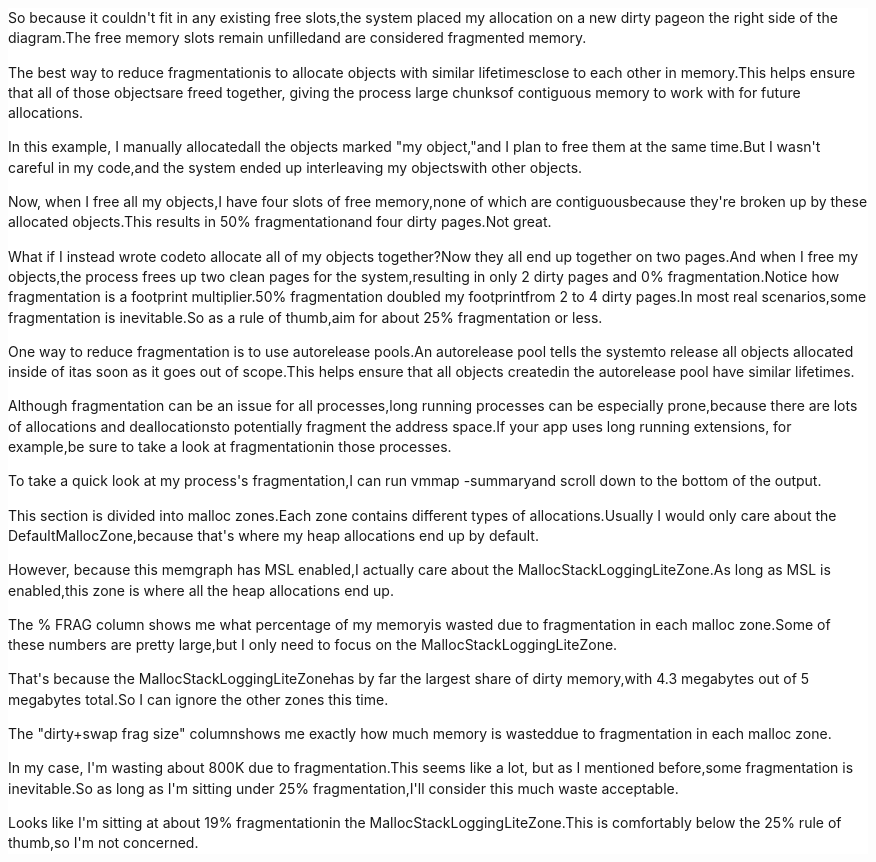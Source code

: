 So because it couldn't fit in any existing free slots,the system placed my allocation on a new dirty pageon the right side of the diagram.The free memory slots remain unfilledand are considered fragmented memory.

The best way to reduce fragmentationis to allocate objects with similar lifetimesclose to each other in memory.This helps ensure that all of those objectsare freed together, giving the process large chunksof contiguous memory to work with for future allocations.

In this example, I manually allocatedall the objects marked "my object,"and I plan to free them at the same time.But I wasn't careful in my code,and the system ended up interleaving my objectswith other objects.

Now, when I free all my objects,I have four slots of free memory,none of which are contiguousbecause they're broken up by these allocated objects.This results in 50% fragmentationand four dirty pages.Not great.

What if I instead wrote codeto allocate all of my objects together?Now they all end up together on two pages.And when I free my objects,the process frees up two clean pages for the system,resulting in only 2 dirty pages and 0% fragmentation.Notice how fragmentation is a footprint multiplier.50% fragmentation doubled my footprintfrom 2 to 4 dirty pages.In most real scenarios,some fragmentation is inevitable.So as a rule of thumb,aim for about 25% fragmentation or less.

One way to reduce fragmentation is to use autorelease pools.An autorelease pool tells the systemto release all objects allocated inside of itas soon as it goes out of scope.This helps ensure that all objects createdin the autorelease pool have similar lifetimes.

Although fragmentation can be an issue for all processes,long running processes can be especially prone,because there are lots of allocations and deallocationsto potentially fragment the address space.If your app uses long running extensions, for example,be sure to take a look at fragmentationin those processes.

To take a quick look at my process's fragmentation,I can run vmmap -summaryand scroll down to the bottom of the output.

This section is divided into malloc zones.Each zone contains different types of allocations.Usually I would only care about the DefaultMallocZone,because that's where my heap allocations end up by default.

However, because this memgraph has MSL enabled,I actually care about the MallocStackLoggingLiteZone.As long as MSL is enabled,this zone is where all the heap allocations end up.

The % FRAG column shows me what percentage of my memoryis wasted due to fragmentation in each malloc zone.Some of these numbers are pretty large,but I only need to focus on the MallocStackLoggingLiteZone.

That's because the MallocStackLoggingLiteZonehas by far the largest share of dirty memory,with 4.3 megabytes out of 5 megabytes total.So I can ignore the other zones this time.

The "dirty+swap frag size" columnshows me exactly how much memory is wasteddue to fragmentation in each malloc zone.

In my case, I'm wasting about 800K due to fragmentation.This seems like a lot, but as I mentioned before,some fragmentation is inevitable.So as long as I'm sitting under 25% fragmentation,I'll consider this much waste acceptable.

Looks like I'm sitting at about 19% fragmentationin the MallocStackLoggingLiteZone.This is comfortably below the 25% rule of thumb,so I'm not concerned.
